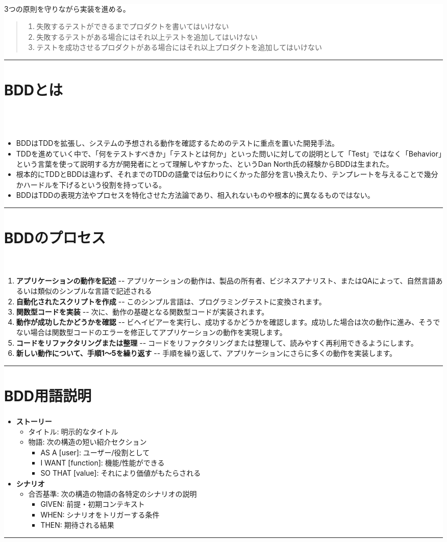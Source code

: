 3つの原則を守りながら実装を進める。

> 1. 失敗するテストができるまでプロダクトを書いてはいけない
> 2. 失敗するテストがある場合にはそれ以上テストを追加してはいけない
> 3. テストを成功させるプロダクトがある場合にはそれ以上プロダクトを追加してはいけない

---

# BDDとは

<br>
<br>

- BDDはTDDを拡張し、システムの予想される動作を確認するためのテストに重点を置いた開発手法。
- TDDを進めていく中で、「何をテストすべきか」「テストとは何か」といった問いに対しての説明として「Test」ではなく「Behavior」という言葉を使って説明する方が開発者にとって理解しやすかった、というDan North氏の経験からBDDは生まれた。
- 根本的にTDDとBDDは違わず、それまでのTDDの語彙では伝わりにくかった部分を言い換えたり、テンプレートを与えることで幾分かハードルを下げるという役割を持っている。
- BDDはTDDの表現方法やプロセスを特化させた方法論であり、相入れないものや根本的に異なるものではない。

---

# BDDのプロセス

<br>

1. **アプリケーションの動作を記述**
-- アプリケーションの動作は、製品の所有者、ビジネスアナリスト、またはQAによって、自然言語あるいは類似のシンプルな言語で記述される
2. **自動化されたスクリプトを作成**
-- このシンプル言語は、プログラミングテストに変換されます。
3. **関数型コードを実装**
-- 次に、動作の基礎となる関数型コードが実装されます。
4. **動作が成功したかどうかを確認**
-- ビヘイビアーを実行し、成功するかどうかを確認します。成功した場合は次の動作に進み、そうでない場合は関数型コードのエラーを修正してアプリケーションの動作を実現します。
5. **コードをリファクタリングまたは整理**
-- コードをリファクタリングまたは整理して、読みやすく再利用できるようにします。
6. **新しい動作について、手順1〜5を繰り返す**
-- 手順を繰り返して、アプリケーションにさらに多くの動作を実装します。

---

# BDD用語説明

- **ストーリー**
    - タイトル: 明示的なタイトル
    - 物語: 次の構造の短い紹介セクション
        - AS A [user]: ユーザー/役割として
        - I WANT [function]: 機能/性能ができる
        - SO THAT [value]: それにより価値がもたらされる
- **シナリオ**
    - 合否基準: 次の構造の物語の各特定のシナリオの説明
        - GIVEN: 前提・初期コンテキスト
        - WHEN: シナリオをトリガーする条件
        - THEN: 期待される結果

---